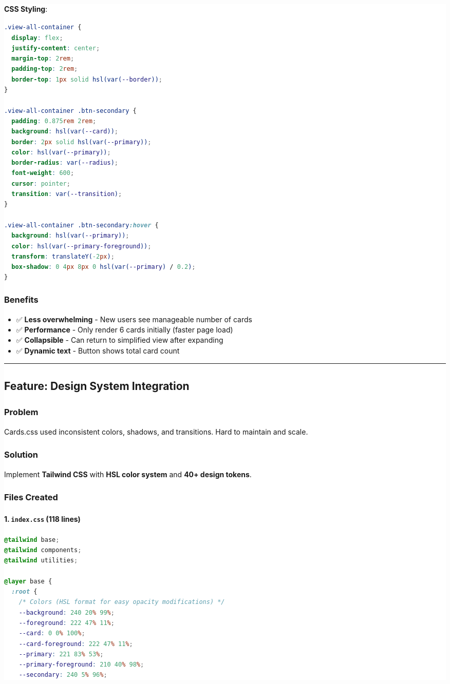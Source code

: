 **CSS Styling**:
```css
.view-all-container {
  display: flex;
  justify-content: center;
  margin-top: 2rem;
  padding-top: 2rem;
  border-top: 1px solid hsl(var(--border));
}

.view-all-container .btn-secondary {
  padding: 0.875rem 2rem;
  background: hsl(var(--card));
  border: 2px solid hsl(var(--primary));
  color: hsl(var(--primary));
  border-radius: var(--radius);
  font-weight: 600;
  cursor: pointer;
  transition: var(--transition);
}

.view-all-container .btn-secondary:hover {
  background: hsl(var(--primary));
  color: hsl(var(--primary-foreground));
  transform: translateY(-2px);
  box-shadow: 0 4px 8px 0 hsl(var(--primary) / 0.2);
}
```

### Benefits
- ✅ **Less overwhelming** - New users see manageable number of cards
- ✅ **Performance** - Only render 6 cards initially (faster page load)
- ✅ **Collapsible** - Can return to simplified view after expanding
- ✅ **Dynamic text** - Button shows total card count

---

## Feature: Design System Integration

### Problem
Cards.css used inconsistent colors, shadows, and transitions. Hard to maintain and scale.

### Solution
Implement **Tailwind CSS** with **HSL color system** and **40+ design tokens**.

### Files Created

#### 1. `index.css` (118 lines)
```css
@tailwind base;
@tailwind components;
@tailwind utilities;

@layer base {
  :root {
    /* Colors (HSL format for easy opacity modifications) */
    --background: 240 20% 99%;
    --foreground: 222 47% 11%;
    --card: 0 0% 100%;
    --card-foreground: 222 47% 11%;
    --primary: 221 83% 53%;
    --primary-foreground: 210 40% 98%;
    --secondary: 240 5% 96%;
```
